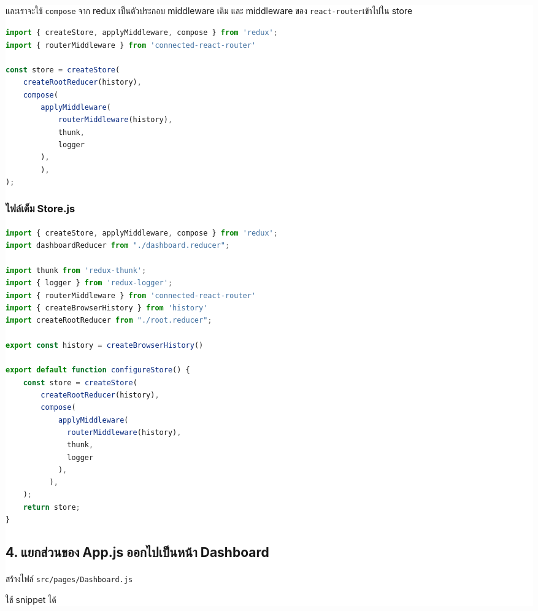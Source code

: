 และเราจะใช้ `compose` จาก redux เป็นตัวประกอบ middleware เดิม และ middleware ของ `react-router`เข้าไปใน store 

```js
import { createStore, applyMiddleware, compose } from 'redux';   
import { routerMiddleware } from 'connected-react-router'

const store = createStore(
    createRootReducer(history),
    compose(
        applyMiddleware(
            routerMiddleware(history), 
            thunk,
            logger
        ),
        ),
);
```

### ไฟล์เต็ม Store.js

```js
import { createStore, applyMiddleware, compose } from 'redux';   
import dashboardReducer from "./dashboard.reducer";

import thunk from 'redux-thunk';
import { logger } from 'redux-logger';
import { routerMiddleware } from 'connected-react-router'
import { createBrowserHistory } from 'history'
import createRootReducer from "./root.reducer";

export const history = createBrowserHistory()

export default function configureStore() {
    const store = createStore(
        createRootReducer(history),
        compose(
            applyMiddleware(
              routerMiddleware(history), 
              thunk,
              logger
            ),
          ),
    );
    return store;
}
```

## 4. แยกส่วนของ App.js ออกไปเป็นหน้า Dashboard

สร้างไฟล์ `src/pages/Dashboard.js` 

ใช้ snippet ได้
